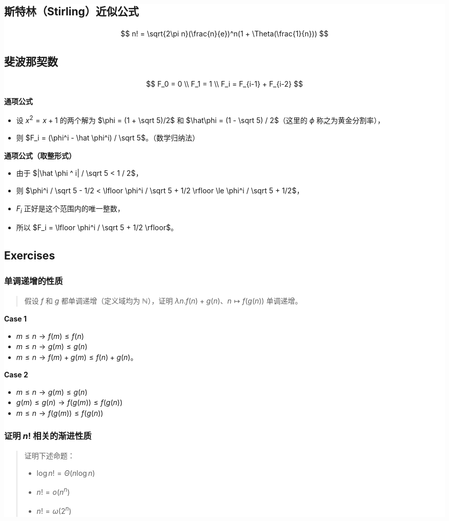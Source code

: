 ## 斯特林（Stirling）近似公式

$$
n! = \sqrt{2\pi n}(\frac{n}{e})^n(1 + \Theta(\frac{1}{n}))
$$

## 斐波那契数

$$
F_0 = 0 \\
F_1 = 1 \\
F_i = F_{i-1} + F_{i-2}
$$

**通项公式**

- 设 $x^2 = x + 1$ 的两个解为 $\phi = (1 + \sqrt 5)/2$ 和 $\hat\phi = (1 - \sqrt 5) / 2$（这里的 $\phi$ 称之为黄金分割率），

- 则 $F_i = (\phi^i - \hat \phi^i) / \sqrt 5$。（数学归纳法）

**通项公式（取整形式）**

- 由于 $|\hat \phi ^ i| / \sqrt 5 <  1 / 2$，

- 则 $\phi^i / \sqrt 5 - 1/2 < \lfloor \phi^i / \sqrt 5 + 1/2 \rfloor \le \phi^i / \sqrt 5 + 1/2$，

- $F_i$ 正好是这个范围内的唯一整数，

- 所以 $F_i = \lfloor \phi^i / \sqrt 5 + 1/2 \rfloor$。

## Exercises

### 单调递增的性质

> 假设 $f$ 和 $g$ 都单调递增（定义域均为 $\mathbb N$），证明 $\lambda n. f(n) + g(n)$、$n \mapsto f(g(n))$ 单调递增。

**Case 1**

- $m \le n \to f(m) \le f(n)$
- $m \le n \to g(m) \le g(n)$
- $m \le n \to f(m) + g(m) \le f(n) + g(n)$。

**Case 2**

- $m \le n \to g(m) \le g(n)$
- $g(m) \le g(n) \to f(g(m)) \le f(g(n))$
- $m \le n \to f(g(m)) \le f(g(n))$

### 证明 $n!$ 相关的渐进性质

> 证明下述命题：
>
> - $\log n! = \Theta(n\log n)$
>
> - $n! = o(n^n)$
> - $n! = \omega(2^n)$
